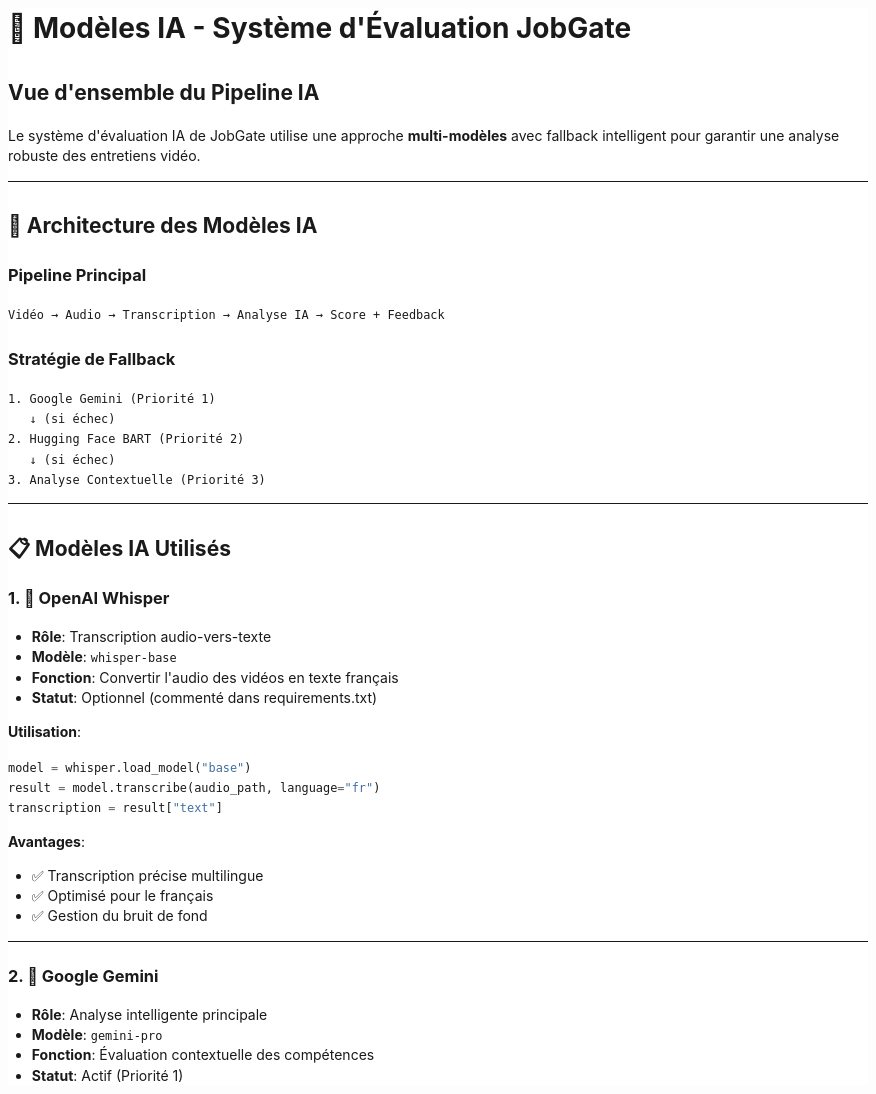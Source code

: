 # 🤖 Modèles IA - Système d'Évaluation JobGate

## Vue d'ensemble du Pipeline IA

Le système d'évaluation IA de JobGate utilise une approche **multi-modèles** avec fallback intelligent pour garantir une analyse robuste des entretiens vidéo.

---

## 🎯 Architecture des Modèles IA

### **Pipeline Principal**
```
Vidéo → Audio → Transcription → Analyse IA → Score + Feedback
```

### **Stratégie de Fallback**
```
1. Google Gemini (Priorité 1)
   ↓ (si échec)
2. Hugging Face BART (Priorité 2)
   ↓ (si échec)
3. Analyse Contextuelle (Priorité 3)
```

---

## 📋 Modèles IA Utilisés

### **1. 🎤 OpenAI Whisper** 
- **Rôle**: Transcription audio-vers-texte
- **Modèle**: `whisper-base`
- **Fonction**: Convertir l'audio des vidéos en texte français
- **Statut**: Optionnel (commenté dans requirements.txt)

**Utilisation**:
```python
model = whisper.load_model("base")
result = model.transcribe(audio_path, language="fr")
transcription = result["text"]
```

**Avantages**:
- ✅ Transcription précise multilingue
- ✅ Optimisé pour le français
- ✅ Gestion du bruit de fond

---

### **2. 🧠 Google Gemini** 
- **Rôle**: Analyse intelligente principale
- **Modèle**: `gemini-pro`
- **Fonction**: Évaluation contextuelle des compétences
- **Statut**: Actif (Priorité 1)
